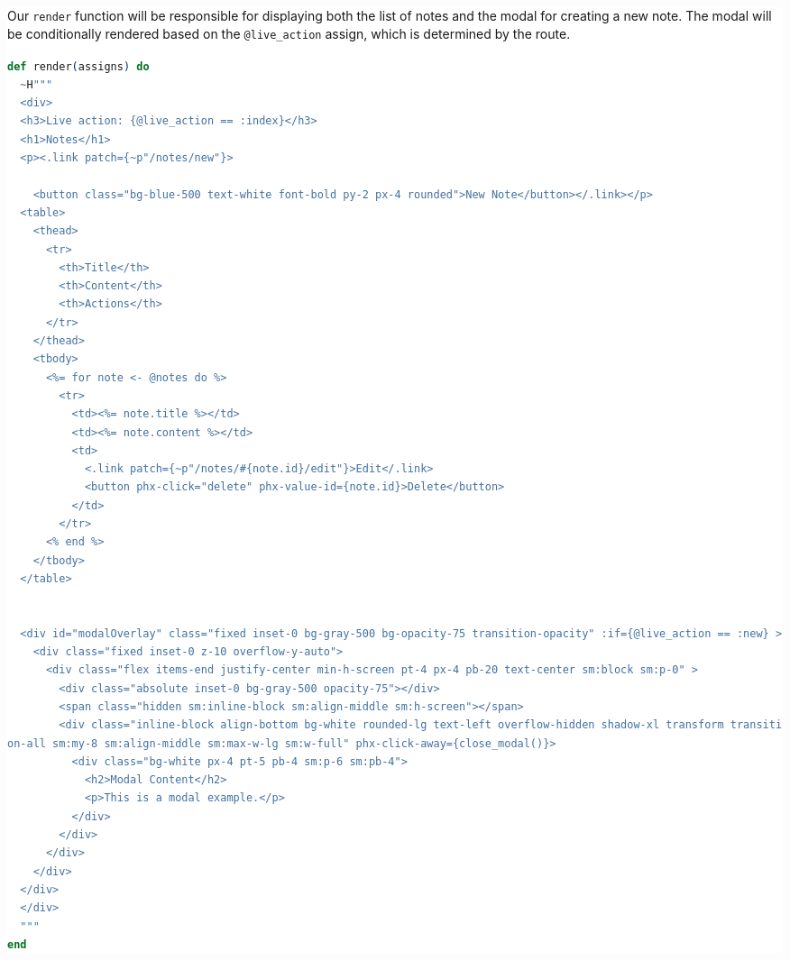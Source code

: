 Our `render` function will be responsible for displaying both the list of notes and the modal for creating a new note. The modal will be conditionally rendered based on the `@live_action` assign, which is determined by the route.

```elixir
def render(assigns) do
  ~H"""
  <div>
  <h3>Live action: {@live_action == :index}</h3>
  <h1>Notes</h1>
  <p><.link patch={~p"/notes/new"}>

    <button class="bg-blue-500 text-white font-bold py-2 px-4 rounded">New Note</button></.link></p>
  <table>
    <thead>
      <tr>
        <th>Title</th>
        <th>Content</th>
        <th>Actions</th>
      </tr>
    </thead>
    <tbody>
      <%= for note <- @notes do %>
        <tr>
          <td><%= note.title %></td>
          <td><%= note.content %></td>
          <td>
            <.link patch={~p"/notes/#{note.id}/edit"}>Edit</.link>
            <button phx-click="delete" phx-value-id={note.id}>Delete</button>
          </td>
        </tr>
      <% end %>
    </tbody>
  </table>


  <div id="modalOverlay" class="fixed inset-0 bg-gray-500 bg-opacity-75 transition-opacity" :if={@live_action == :new} >
    <div class="fixed inset-0 z-10 overflow-y-auto">
      <div class="flex items-end justify-center min-h-screen pt-4 px-4 pb-20 text-center sm:block sm:p-0" >
        <div class="absolute inset-0 bg-gray-500 opacity-75"></div>
        <span class="hidden sm:inline-block sm:align-middle sm:h-screen"></span>
        <div class="inline-block align-bottom bg-white rounded-lg text-left overflow-hidden shadow-xl transform transition-all sm:my-8 sm:align-middle sm:max-w-lg sm:w-full" phx-click-away={close_modal()}>
          <div class="bg-white px-4 pt-5 pb-4 sm:p-6 sm:pb-4">
            <h2>Modal Content</h2>
            <p>This is a modal example.</p>
          </div>
        </div>
      </div>
    </div>
  </div>
  </div>
  """
end
```

